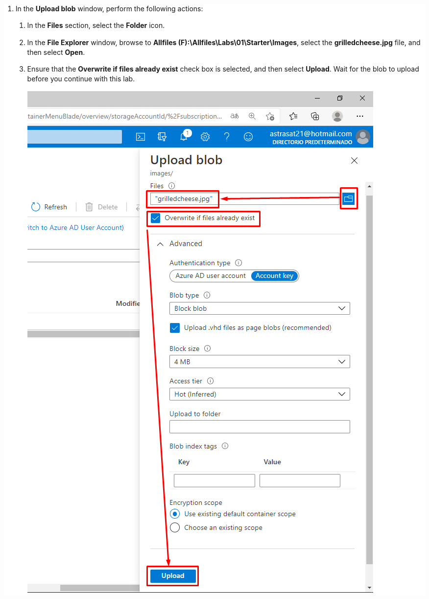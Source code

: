   

1.	In the **Upload blob** window, perform the following actions:

    1. In the **Files** section, select the **Folder** icon.

    1. In the **File Explorer** window, browse to **Allfiles (F):\\Allfiles\\Labs\\01\\Starter\\Images**, select the **grilledcheese.jpg** file, and then select **Open**.

    1. Ensure that the **Overwrite if files already exist** check box is selected, and then select **Upload**. Wait for the blob to upload before you continue with this lab.
    
       ![01_14](images/01_14.png)
    